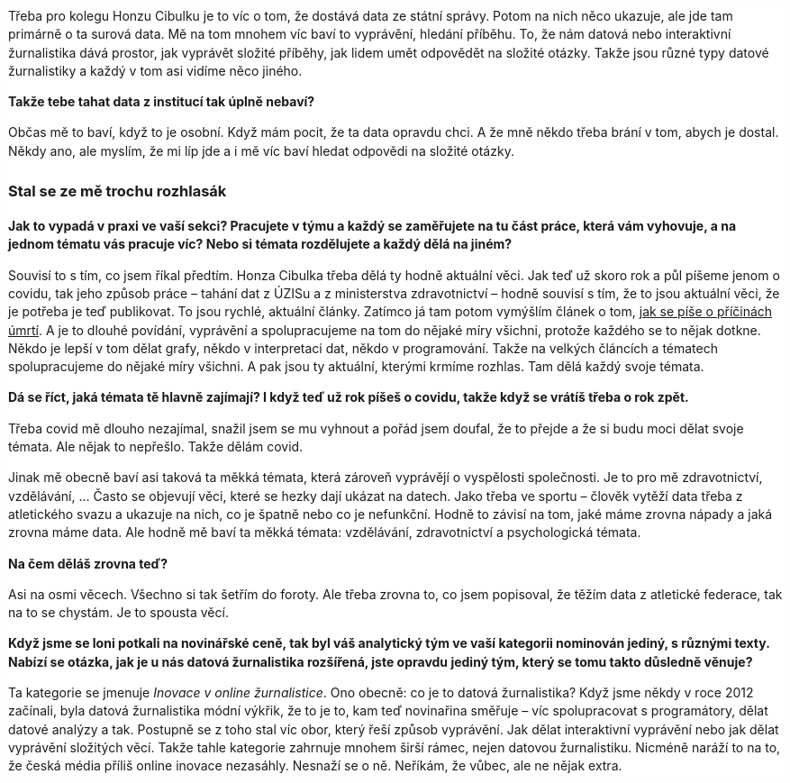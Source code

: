 Třeba pro kolegu Honzu Cibulku je to víc o tom, že dostává data ze státní správy. Potom na nich něco ukazuje, ale jde tam primárně o ta surová data. Mě na tom mnohem víc baví to vyprávění, hledání příběhu. To, že nám datová nebo interaktivní žurnalistika dává prostor, jak vyprávět složité příběhy, jak lidem umět odpovědět na složité otázky. Takže jsou různé typy datové žurnalistiky a každý v tom asi vidíme něco jiného.

**Takže tebe tahat data z institucí tak úplně nebaví?**

Občas mě to baví, když to je osobní. Když mám pocit, že ta data opravdu chci. A že mně někdo třeba brání v tom, abych je dostal. Někdy ano, ale myslím, že mi líp jde a i mě víc baví hledat odpovědi na složité otázky.

### Stal se ze mě trochu rozhlasák

**Jak to vypadá v praxi ve vaší sekci? Pracujete v týmu a každý se zaměřujete na tu část práce, která vám vyhovuje, a na jednom tématu vás pracuje víc? Nebo si témata rozdělujete a každý dělá na jiném?**

Souvisí to s tím, co jsem říkal předtím. Honza Cibulka třeba dělá ty hodně aktuální věci. Jak teď už skoro rok a půl píšeme jenom o covidu, tak jeho způsob práce – tahání dat z ÚZISu a z ministerstva zdravotnictví – hodně souvisí s tím, že to jsou aktuální věci, že je potřeba je teď publikovat. To jsou rychlé, aktuální články. Zatímco já tam potom vymýšlím článek o tom, [jak se píše o příčinách úmrtí](https://www.irozhlas.cz/zpravy-domov/covid-priciny-umrti-uzis-smrt-demografie_2101040600_jab). A je to dlouhé povídání, vyprávění a spolupracujeme na tom do nějaké míry všichni, protože každého se to nějak dotkne. Někdo je lepší v tom dělat grafy, někdo v interpretaci dat, někdo v programování. Takže na velkých článcích a tématech spolupracujeme do nějaké míry všichni. A pak jsou ty aktuální, kterými krmíme rozhlas. Tam dělá každý svoje témata.

**Dá se říct, jaká témata tě hlavně zajímají? I když teď už rok píšeš o covidu, takže když se vrátíš třeba o rok zpět.**

Třeba covid mě dlouho nezajímal, snažil jsem se mu vyhnout a pořád jsem doufal, že to přejde a že si budu moci dělat svoje témata. Ale nějak to nepřešlo. Takže dělám covid.

Jinak mě obecně baví asi taková ta měkká témata, která zároveň vyprávějí o vyspělosti společnosti. Je to pro mě zdravotnictví, vzdělávání, … Často se objevují věci, které se hezky dají ukázat na datech. Jako třeba ve sportu – člověk vytěží data třeba z atletického svazu a ukazuje na nich, co je špatně nebo co je nefunkční. Hodně to závisí na tom, jaké máme zrovna nápady a jaká zrovna máme data. Ale hodně mě baví ta měkká témata: vzdělávání, zdravotnictví a psychologická témata.

**Na čem děláš zrovna teď?**

Asi na osmi věcech. Všechno si tak šetřím do foroty. Ale třeba zrovna to, co jsem popisoval, že těžím data z atletické federace, tak na to se chystám. Je to spousta věcí.

**Když jsme se loni potkali na novinářské ceně, tak byl váš analytický tým ve vaší kategorii nominován jediný, s různými texty. Nabízí se otázka, jak je u nás datová žurnalistika rozšířená, jste opravdu jediný tým, který se tomu takto důsledně věnuje?**

Ta kategorie se jmenuje *Inovace v online žurnalistice*. Ono obecně: co je to datová žurnalistika? Když jsme někdy v roce 2012 začínali, byla datová žurnalistika módní výkřik, že to je to, kam teď novinařina směřuje – víc spolupracovat s programátory, dělat datové analýzy a tak. Postupně se z toho stal víc obor, který řeší způsob vyprávění. Jak dělat interaktivní vyprávění nebo jak dělat vyprávění složitých věcí. Takže tahle kategorie zahrnuje mnohem širší rámec, nejen datovou žurnalistiku. Nicméně naráží to na to, že česká média příliš online inovace nezasáhly. Nesnaží se o ně. Neříkám, že vůbec, ale ne nějak extra.
